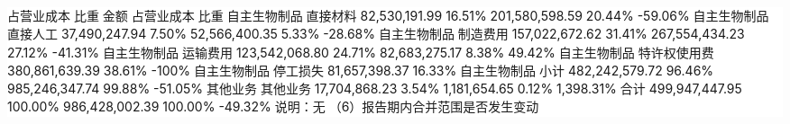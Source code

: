 占营业成本
比重
金额
占营业成本
比重
自主生物制品
直接材料
82,530,191.99
16.51%
201,580,598.59
20.44%
-59.06%
自主生物制品
直接人工
37,490,247.94
7.50%
52,566,400.35
5.33%
-28.68%
自主生物制品
制造费用
157,022,672.62
31.41%
267,554,434.23
27.12%
-41.31%
自主生物制品
运输费用
123,542,068.80
24.71%
82,683,275.17
8.38%
49.42%
自主生物制品
特许权使用费
380,861,639.39
38.61%
-100%
自主生物制品
停工损失
81,657,398.37
16.33%
自主生物制品
小计
482,242,579.72
96.46%
985,246,347.74
99.88%
-51.05%
其他业务
其他业务
17,704,868.23
3.54%
1,181,654.65
0.12%
1,398.31%
合计
499,947,447.95
100.00%
986,428,002.39
100.00%
-49.32%
说明：无
（6）报告期内合并范围是否发生变动